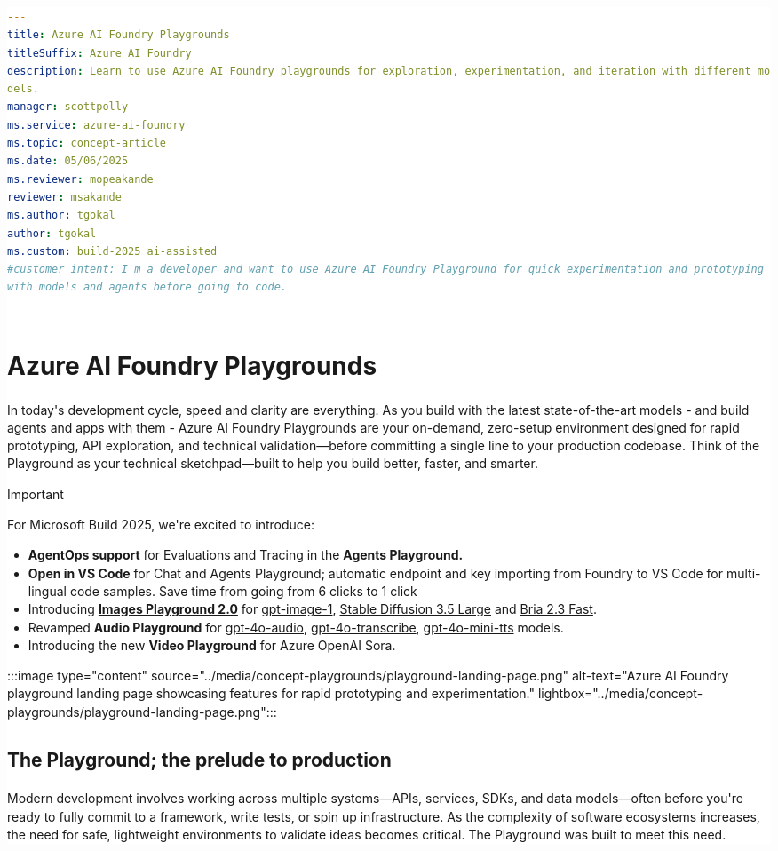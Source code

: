 ```yaml
---
title: Azure AI Foundry Playgrounds
titleSuffix: Azure AI Foundry
description: Learn to use Azure AI Foundry playgrounds for exploration, experimentation, and iteration with different models.
manager: scottpolly
ms.service: azure-ai-foundry
ms.topic: concept-article
ms.date: 05/06/2025
ms.reviewer: mopeakande
reviewer: msakande
ms.author: tgokal
author: tgokal
ms.custom: build-2025 ai-assisted
#customer intent: I'm a developer and want to use Azure AI Foundry Playground for quick experimentation and prototyping with models and agents before going to code.
---
```


# Azure AI Foundry Playgrounds

In today's development cycle, speed and clarity are everything. As you build with the latest state-of-the-art models - and build agents and apps with them - Azure AI Foundry Playgrounds are your on-demand, zero-setup environment designed for rapid prototyping, API exploration, and technical validation—before committing a single line to your production codebase. Think of the Playground as your technical sketchpad—built to help you build better, faster, and smarter.

> [!IMPORTANT]  
> For Microsoft Build 2025, we're excited to introduce:
>   - **AgentOps support** for Evaluations and Tracing in the **Agents Playground.**
>   - **Open in VS Code** for Chat and Agents Playground; automatic endpoint and key importing from Foundry to VS Code for multi-lingual code samples. Save time from going from 6 clicks to 1 click
>   - Introducing **[Images Playground 2.0](https://devblogs.microsoft.com/foundry/images-playground-may-2025/)** for [gpt-image-1](https://ai.azure.com/explore/models/gpt-image-1/version/2025-04-15/registry/azure-openai), [Stable Diffusion 3.5 Large](https://ai.azure.com/explore/models/Stable-Diffusion-3.5-Large/version/1/registry/azureml-stabilityai) and [Bria 2.3 Fast](https://ai.azure.com/explore/models/Bria-2.3-Fast/version/1/registry/azureml-bria).
>   - Revamped **Audio Playground** for [gpt-4o-audio](https://ai.azure.com/explore/models/gpt-4o-transcribe/version/2025-03-20/registry/azure-openai), [gpt-4o-transcribe](https://ai.azure.com/explore/models/gpt-4o-transcribe/version/2025-03-20/registry/azure-openai), [gpt-4o-mini-tts](https://ai.azure.com/explore/models/gpt-4o-mini-tts/version/2025-03-20/registry/azure-openai) models.
>   - Introducing the new **Video Playground** for Azure OpenAI Sora.

:::image type="content" source="../media/concept-playgrounds/playground-landing-page.png" alt-text="Azure AI Foundry playground landing page showcasing features for rapid prototyping and experimentation." lightbox="../media/concept-playgrounds/playground-landing-page.png":::

## The Playground; the prelude to production

Modern development involves working across multiple systems—APIs, services, SDKs, and data models—often before you're ready to fully commit to a framework, write tests, or spin up infrastructure. As the complexity of software ecosystems increases, the need for safe, lightweight environments to validate ideas becomes critical. The Playground was built to meet this need.
